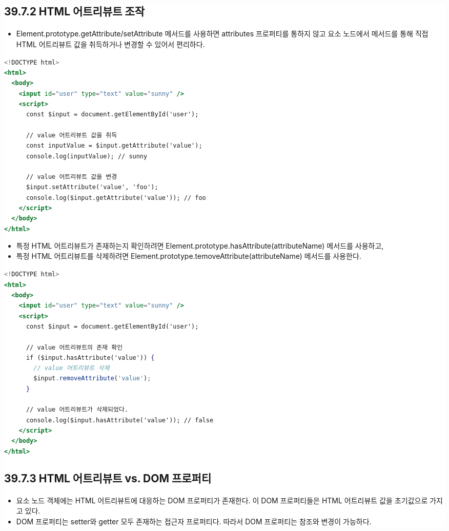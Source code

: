 ## 39.7.2 HTML 어트리뷰트 조작

- Element.prototype.getAttribute/setAttribute 메서드를 사용하면 attributes 프로퍼티를 통하지 않고 요소 노드에서 메서드를 통해 직접 HTML 어트리뷰트 값을 취득하거나 변경할 수 있어서 편리하다.

```jsx
<!DOCTYPE html>
<html>
  <body>
    <input id="user" type="text" value="sunny" />
    <script>
      const $input = document.getElementById('user');

      // value 어트리뷰트 값을 취득
      const inputValue = $input.getAttribute('value');
      console.log(inputValue); // sunny

      // value 어트리뷰트 값을 변경
      $input.setAttribute('value', 'foo');
      console.log($input.getAttribute('value')); // foo
    </script>
  </body>
</html>
```

- 특정 HTML 어트리뷰트가 존재하는지 확인하려면 Element.prototype.hasAttribute(attributeName) 메서드를 사용하고,
- 특정 HTML 어트리뷰트를 삭제하려면 Element.prototype.temoveAttribute(attributeName) 메서드를 사용한다.

```jsx
<!DOCTYPE html>
<html>
  <body>
    <input id="user" type="text" value="sunny" />
    <script>
      const $input = document.getElementById('user');

      // value 어트리뷰트의 존재 확인
      if ($input.hasAttribute('value')) {
        // value 어트리뷰트 삭제
        $input.removeAttribute('value');
      }

      // value 어트리뷰트가 삭제되었다.
      console.log($input.hasAttribute('value')); // false
    </script>
  </body>
</html>
```

## 39.7.3 HTML 어트리뷰트 vs. DOM 프로퍼티

- 요소 노드 객체에는 HTML 어트리뷰트에 대응하는 DOM 프로퍼티가 존재한다. 이 DOM 프로퍼티들은 HTML 어트리뷰트 값을 초기값으로 가지고 있다.
- DOM 프로퍼티는 setter와 getter 모두 존재하는 접근자 프로퍼티다. 따라서 DOM 프로퍼티는 참조와 변경이 가능하다.

